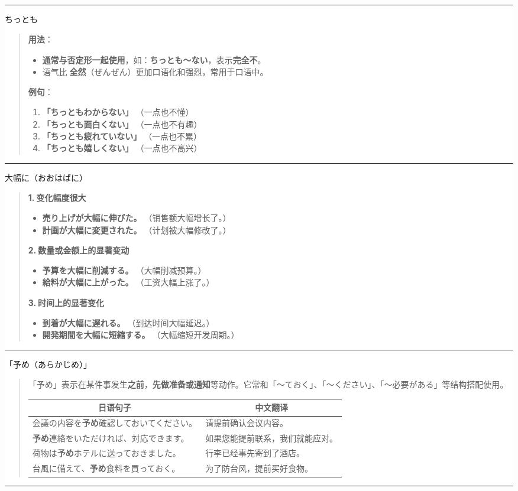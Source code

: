 
---

ちっとも

>**用法**：
>
>- **通常与否定形一起使用**，如：**ちっとも～ない**，表示**完全不**。
>- 语气比 **全然**（ぜんぜん）更加口语化和强烈，常用于口语中。
>
>**例句**：
>
>1. **「ちっともわからない」**
>    （一点也不懂）
>2. **「ちっとも面白くない」**
>    （一点也不有趣）
>3. **「ちっとも疲れていない」**
>    （一点也不累）
>4. **「ちっとも嬉しくない」**
>    （一点也不高兴）

---

大幅に（おおはばに）

>**1. 变化幅度很大**
>
>- **売り上げが大幅に伸びた。**
>   （销售额大幅增长了。）
>- **計画が大幅に変更された。**
>   （计划被大幅修改了。）
>
>**2. 数量或金额上的显著变动**
>
>- **予算を大幅に削減する。**
>   （大幅削减预算。）
>- **給料が大幅に上がった。**
>   （工资大幅上涨了。）
>
>**3. 时间上的显著变化**
>
>- **到着が大幅に遅れる。**
>   （到达时间大幅延迟。）
>- **開発期間を大幅に短縮する。**
>   （大幅缩短开发周期。）

---

「予め（あらかじめ）」

> 「予め」表示在某件事发生**之前**，**先做准备或通知**等动作。它常和「〜ておく」、「〜ください」、「〜必要がある」等结构搭配使用。
>
> | 日语句子                                     | 中文翻译                         |
> | -------------------------------------------- | -------------------------------- |
> | 会議の内容を**予め**確認しておいてください。 | 请提前确认会议内容。             |
> | **予め**連絡をいただければ、対応できます。   | 如果您能提前联系，我们就能应对。 |
> | 荷物は**予め**ホテルに送っておきました。     | 行李已经事先寄到了酒店。         |
> | 台風に備えて、**予め**食料を買っておく。     | 为了防台风，提前买好食物。       |

---